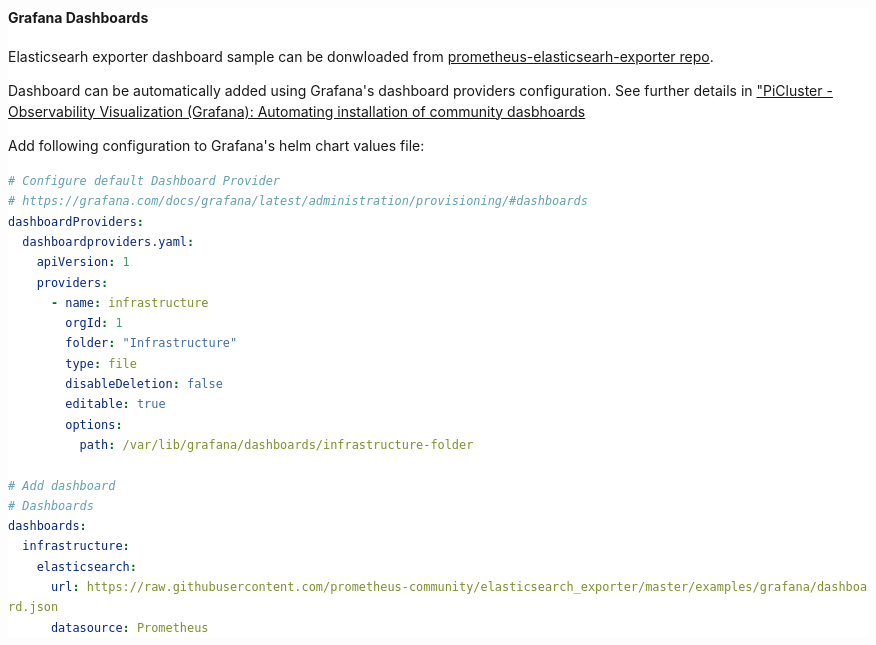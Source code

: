 #### Grafana Dashboards

Elasticsearh exporter dashboard sample can be donwloaded from [prometheus-elasticsearh-exporter repo](https://github.com/prometheus-community/elasticsearch_exporter/blob/master/examples/grafana/dashboard.json).

Dashboard can be automatically added using Grafana's dashboard providers configuration. See further details in ["PiCluster - Observability Visualization (Grafana): Automating installation of community dasbhoards](/docs/grafana/#automating-installation-of-grafana-community-dashboards)

Add following configuration to Grafana's helm chart values file:

```yaml
# Configure default Dashboard Provider
# https://grafana.com/docs/grafana/latest/administration/provisioning/#dashboards
dashboardProviders:
  dashboardproviders.yaml:
    apiVersion: 1
    providers:
      - name: infrastructure
        orgId: 1
        folder: "Infrastructure"
        type: file
        disableDeletion: false
        editable: true
        options:
          path: /var/lib/grafana/dashboards/infrastructure-folder

# Add dashboard
# Dashboards
dashboards:
  infrastructure:
    elasticsearch:
      url: https://raw.githubusercontent.com/prometheus-community/elasticsearch_exporter/master/examples/grafana/dashboard.json
      datasource: Prometheus
```